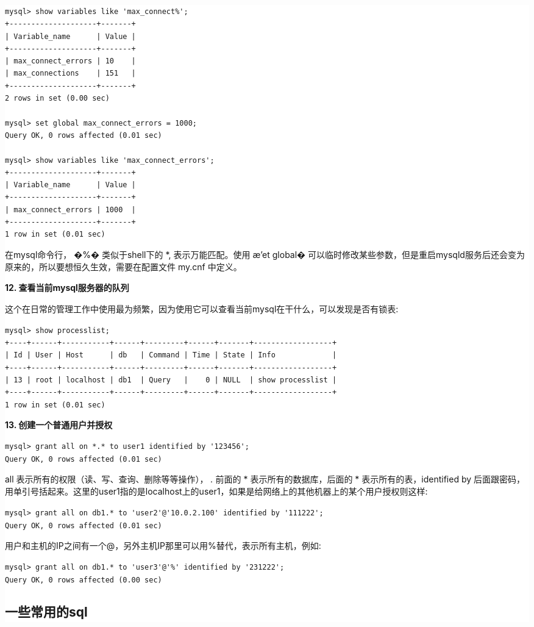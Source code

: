     mysql> show variables like 'max_connect%';
    +--------------------+-------+
    | Variable_name      | Value |
    +--------------------+-------+
    | max_connect_errors | 10    |
    | max_connections    | 151   |
    +--------------------+-------+
    2 rows in set (0.00 sec)

    mysql> set global max_connect_errors = 1000;
    Query OK, 0 rows affected (0.01 sec)

    mysql> show variables like 'max_connect_errors';
    +--------------------+-------+
    | Variable_name      | Value |
    +--------------------+-------+
    | max_connect_errors | 1000  |
    +--------------------+-------+
    1 row in set (0.01 sec)

在mysql命令行， &#65533;%&#65533; 类似于shell下的 *, 表示万能匹配。使用 æ’et global&#65533; 可以临时修改某些参数，但是重启mysqld服务后还会变为原来的，所以要想恒久生效，需要在配置文件 my.cnf 中定义。

**12. 查看当前mysql服务器的队列**

这个在日常的管理工作中使用最为频繁，因为使用它可以查看当前mysql在干什么，可以发现是否有锁表:

    mysql> show processlist;
    +----+------+-----------+------+---------+------+-------+------------------+
    | Id | User | Host      | db   | Command | Time | State | Info             |
    +----+------+-----------+------+---------+------+-------+------------------+
    | 13 | root | localhost | db1  | Query   |    0 | NULL  | show processlist |
    +----+------+-----------+------+---------+------+-------+------------------+
    1 row in set (0.01 sec)

**13. 创建一个普通用户并授权**

    mysql> grant all on *.* to user1 identified by '123456';
    Query OK, 0 rows affected (0.01 sec)

all 表示所有的权限（读、写、查询、删除等等操作）， *.* 前面的 * 表示所有的数据库，后面的 * 表示所有的表，identified by 后面跟密码，用单引号括起来。这里的user1指的是localhost上的user1，如果是给网络上的其他机器上的某个用户授权则这样:

    mysql> grant all on db1.* to 'user2'@'10.0.2.100' identified by '111222';
    Query OK, 0 rows affected (0.01 sec)

用户和主机的IP之间有一个@，另外主机IP那里可以用%替代，表示所有主机，例如:

    mysql> grant all on db1.* to 'user3'@'%' identified by '231222';
    Query OK, 0 rows affected (0.00 sec)

## 一些常用的sql
